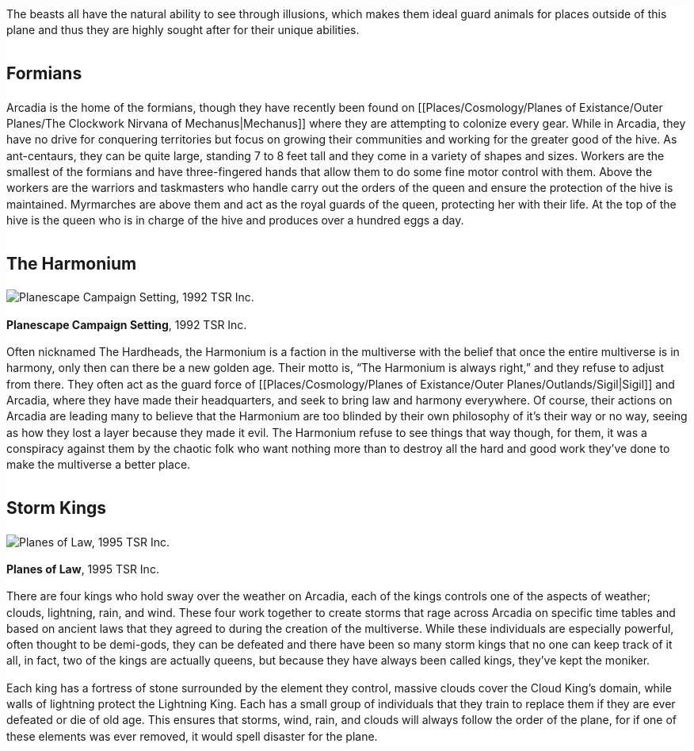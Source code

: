 The beasts all have the natural ability to see through illusions, which makes them ideal guard animals for places outside of this plane and thus they are highly sought after for their unique abilities. 

## Formians

Arcadia is the home of the formians, though they have recently been found on [[Places/Cosmology/Planes of Existance/Outer Planes/The Clockwork Nirvana of Mechanus|Mechanus]] where they are attempting to colonize every gear. While in Arcadia, they have no drive for conquering territories but focus on growing their communities and working for the greater good of the hive. As ant-centaurs, they can be quite large, standing 7 to 8 feet tall and they come in a variety of shapes and sizes. Workers are the smallest of the formians and have three-fingered hands that allow them to do some fine motor control with them. Above the workers are the warriors and taskmasters who handle carry out the orders of the queen and ensure the protection of the hive is maintained. Myrmarches are above them and act as the royal guards of the queen, protecting her with their life. At the top of the hive is the queen who is in charge of the hive and produces over a hundred eggs a day. 

## The Harmonium

![Planescape Campaign Setting, 1992 TSR Inc.](https://images.squarespace-cdn.com/content/v1/5bd88db093a6320f071b1a50/1599494232166-7J0F0UPLD7X0Z2I05JOT/image-asset.jpeg)

**Planescape Campaign Setting**, 1992 TSR Inc.

Often nicknamed The Hardheads, the Harmonium is a faction in the multiverse with the belief that once the entire multiverse is in harmony, only then can there be a new golden age. Their motto is, “The Harmonium is always right,” and they refuse to adjust from there. They often act as the guard force of [[Places/Cosmology/Planes of Existance/Outer Planes/Outlands/Sigil|Sigil]] and Arcadia, where they have made their headquarters, and seek to bring law and harmony everywhere. Of course, their actions on Arcadia are leading many to believe that the Harmonium are too blinded by their own philosophy of it’s their way or no way, seeing as how they lost a layer because they made it evil. The Harmonium refuse to see things that way though, for them, it was a conspiracy against them by the chaotic folk who want nothing more than to destroy all the hard and good work they’ve done to make the multiverse a better place.

## Storm Kings

![Planes of Law, 1995 TSR Inc.](https://images.squarespace-cdn.com/content/v1/5bd88db093a6320f071b1a50/1599494268879-0ZKA7575Z1GOW1S2R6X6/image-asset.jpeg)

**Planes of Law**, 1995 TSR Inc.

There are four kings who hold sway over the weather on Arcadia, each of the kings controls one of the aspects of weather; clouds, lightning, rain, and wind. These four work together to create storms that rage across Arcadia on specific time tables and based on ancient laws that they agreed to during the creation of the multiverse. While these individuals are especially powerful, often thought to be demi-gods, they can be defeated and there have been so many storm kings that no one can keep track of it all, in fact, two of the kings are actually queens, but because they have always been called kings, they’ve kept the moniker. 

Each king has a fortress of stone surrounded by the element they control, massive clouds cover the Cloud King’s domain, while walls of lightning protect the Lightning King. Each has a small group of individuals that they train to replace them if they are ever defeated or die of old age. This ensures that storms, wind, rain, and clouds will always follow the order of the plane, for if one of these elements was ever removed, it would spell disaster for the plane.  
